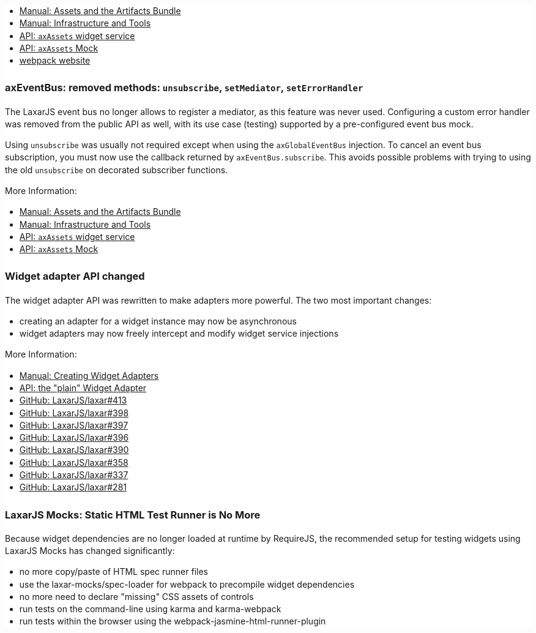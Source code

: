 - [Manual: Assets and the Artifacts Bundle](assets.md)
- [Manual: Infrastructure and Tools](infrastructure_and_tools.md)
- [API: `axAssets` widget service](../api/runtime.widget_services.md#axAssets)
- [API: `axAssets` Mock](../api/widget_services_assets_mock.md)
- [webpack website](https://webpack.js.org/)


### axEventBus: removed methods: `unsubscribe`, `setMediator`, `setErrorHandler`

The LaxarJS event bus no longer allows to register a mediator, as this feature was never used.
Configuring a custom error handler was removed from the public API as well, with its use case (testing) supported by a pre-configured event bus mock.

Using `unsubscribe` was usually not required except when using the `axGlobalEventBus` injection.
To cancel an event bus subscription, you must now use the callback returned by `axEventBus.subscribe`.
This avoids possible problems with trying to using the old `unsubscribe` on decorated subscriber functions.

More Information:

- [Manual: Assets and the Artifacts Bundle](assets.md)
- [Manual: Infrastructure and Tools](infrastructure_and_tools.md)
- [API: `axAssets` widget service](../api/runtime.widget_services.md#axAssets)
- [API: `axAssets` Mock](../api/widget_services_assets_mock.md)


### Widget adapter API changed

The widget adapter API was rewritten to make adapters more powerful.
The two most important changes:

- creating an adapter for a widget instance may now be asynchronous
- widget adapters may now freely intercept and modify widget service injections

More Information:

- [Manual: Creating Widget Adapters](adapters.md)
- [API: the "plain" Widget Adapter](../api/runtime.plain_adapter.md)
- [GitHub: LaxarJS/laxar#413](https://github.com/LaxarJS/laxar/issues/413#issuecomment-275091834)
- [GitHub: LaxarJS/laxar#398](https://github.com/LaxarJS/laxar/issues/398#issuecomment-271912600)
- [GitHub: LaxarJS/laxar#397](https://github.com/LaxarJS/laxar/issues/397#issuecomment-271912551)
- [GitHub: LaxarJS/laxar#396](https://github.com/LaxarJS/laxar/issues/396#issuecomment-287765561)
- [GitHub: LaxarJS/laxar#390](https://github.com/LaxarJS/laxar/issues/390#issuecomment-259363193)
- [GitHub: LaxarJS/laxar#358](https://github.com/LaxarJS/laxar/issues/358#issuecomment-240727903)
- [GitHub: LaxarJS/laxar#337](https://github.com/LaxarJS/laxar/issues/337#issuecomment-235178407)
- [GitHub: LaxarJS/laxar#281](https://github.com/LaxarJS/laxar/issues/281#issuecomment-224545226)


### LaxarJS Mocks: Static HTML Test Runner is No More

Because widget dependencies are no longer loaded at runtime by RequireJS, the recommended setup for testing widgets using LaxarJS Mocks has changed significantly:

- no more copy/paste of HTML spec runner files
- use the laxar-mocks/spec-loader for webpack to precompile widget dependencies
- no more need to declare "missing" CSS assets of controls
- run tests on the command-line using karma and karma-webpack
- run tests within the browser using the webpack-jasmine-html-runner-plugin
